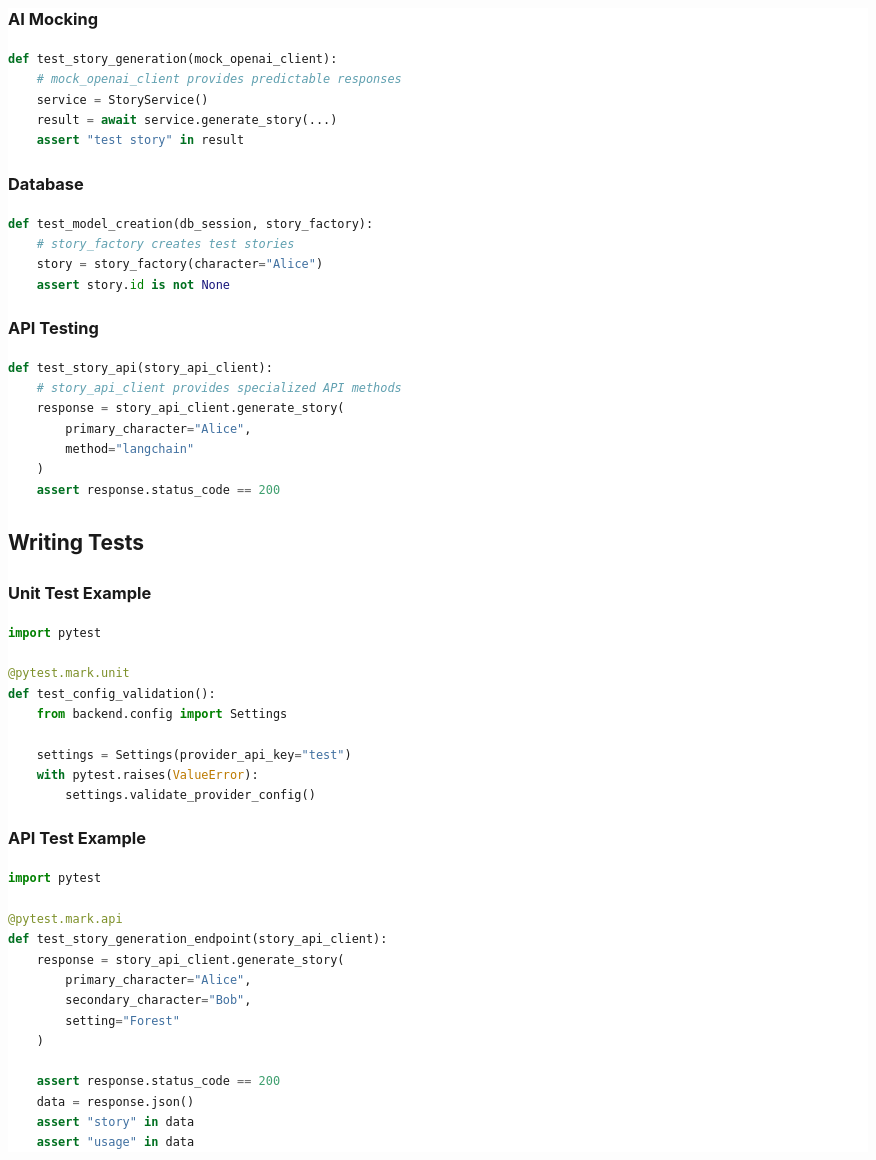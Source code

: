 ### AI Mocking
```python
def test_story_generation(mock_openai_client):
    # mock_openai_client provides predictable responses
    service = StoryService()
    result = await service.generate_story(...)
    assert "test story" in result
```

### Database
```python
def test_model_creation(db_session, story_factory):
    # story_factory creates test stories
    story = story_factory(character="Alice")
    assert story.id is not None
```

### API Testing
```python
def test_story_api(story_api_client):
    # story_api_client provides specialized API methods
    response = story_api_client.generate_story(
        primary_character="Alice",
        method="langchain"
    )
    assert response.status_code == 200
```

## Writing Tests

### Unit Test Example
```python
import pytest

@pytest.mark.unit
def test_config_validation():
    from backend.config import Settings
    
    settings = Settings(provider_api_key="test")
    with pytest.raises(ValueError):
        settings.validate_provider_config()
```

### API Test Example
```python
import pytest

@pytest.mark.api
def test_story_generation_endpoint(story_api_client):
    response = story_api_client.generate_story(
        primary_character="Alice",
        secondary_character="Bob",
        setting="Forest"
    )
    
    assert response.status_code == 200
    data = response.json()
    assert "story" in data
    assert "usage" in data
```
